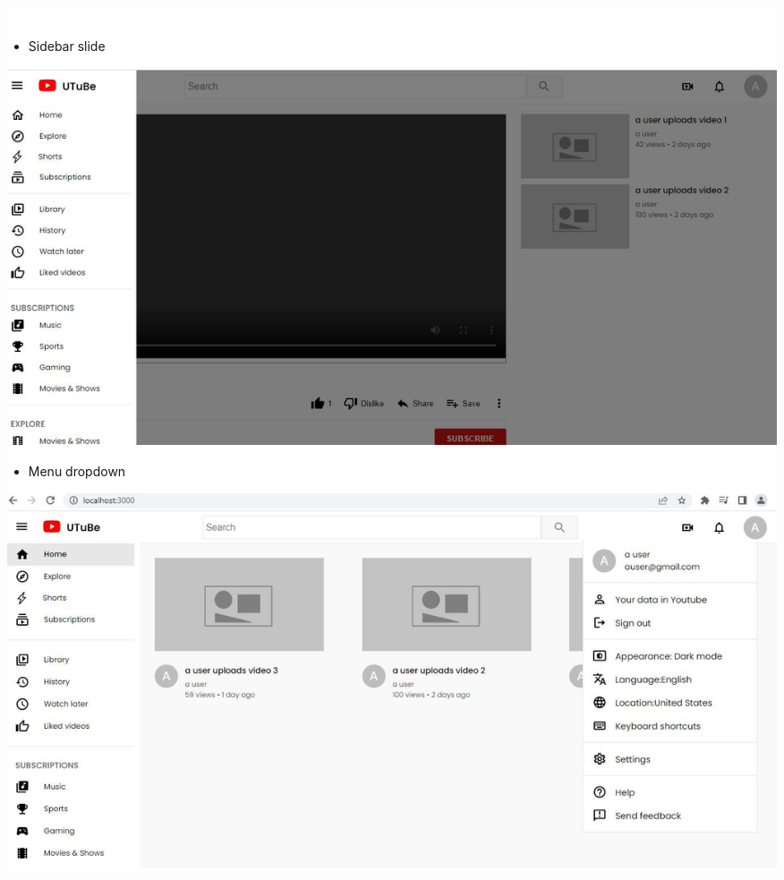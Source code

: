<br/>


- Sidebar slide
<img src = "https://github.com/shu-ti/videoapp-clone/blob/master/ui/sidebar%20slide.JPG" width="900px" />

<br/>


- Menu dropdown
<img src = "https://github.com/shu-ti/videoapp-clone/blob/master/ui/menu%20dropdowm.JPG" width="900px" />
